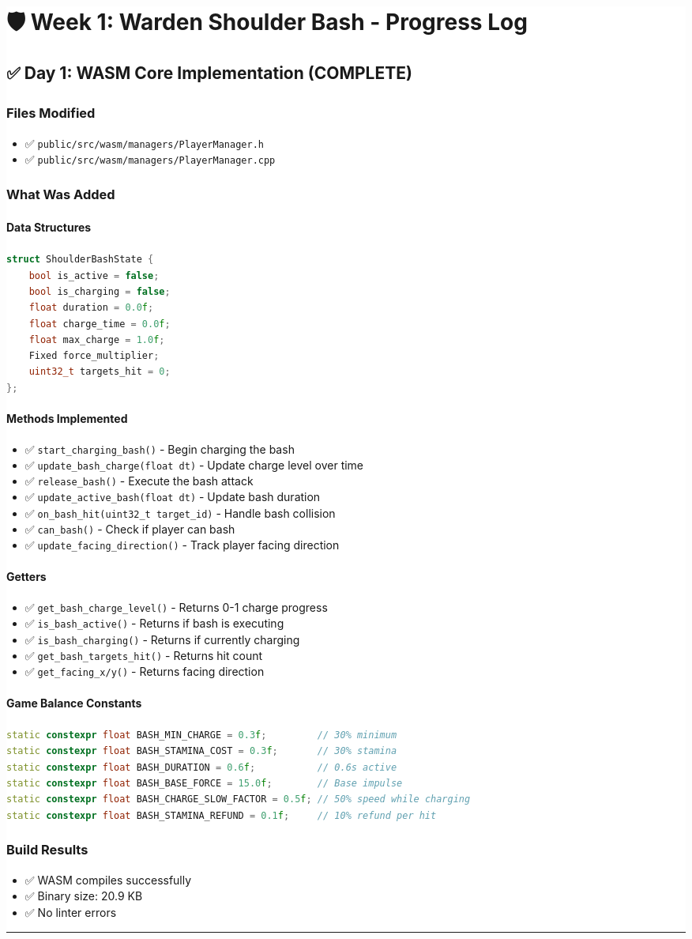 # 🛡️ Week 1: Warden Shoulder Bash - Progress Log

## ✅ Day 1: WASM Core Implementation (COMPLETE)

### Files Modified
- ✅ `public/src/wasm/managers/PlayerManager.h`
- ✅ `public/src/wasm/managers/PlayerManager.cpp`

### What Was Added

#### Data Structures
```cpp
struct ShoulderBashState {
    bool is_active = false;
    bool is_charging = false;
    float duration = 0.0f;
    float charge_time = 0.0f;
    float max_charge = 1.0f;
    Fixed force_multiplier;
    uint32_t targets_hit = 0;
};
```

#### Methods Implemented
- ✅ `start_charging_bash()` - Begin charging the bash
- ✅ `update_bash_charge(float dt)` - Update charge level over time
- ✅ `release_bash()` - Execute the bash attack
- ✅ `update_active_bash(float dt)` - Update bash duration
- ✅ `on_bash_hit(uint32_t target_id)` - Handle bash collision
- ✅ `can_bash()` - Check if player can bash
- ✅ `update_facing_direction()` - Track player facing direction

#### Getters
- ✅ `get_bash_charge_level()` - Returns 0-1 charge progress
- ✅ `is_bash_active()` - Returns if bash is executing
- ✅ `is_bash_charging()` - Returns if currently charging
- ✅ `get_bash_targets_hit()` - Returns hit count
- ✅ `get_facing_x/y()` - Returns facing direction

#### Game Balance Constants
```cpp
static constexpr float BASH_MIN_CHARGE = 0.3f;         // 30% minimum
static constexpr float BASH_STAMINA_COST = 0.3f;       // 30% stamina
static constexpr float BASH_DURATION = 0.6f;           // 0.6s active
static constexpr float BASH_BASE_FORCE = 15.0f;        // Base impulse
static constexpr float BASH_CHARGE_SLOW_FACTOR = 0.5f; // 50% speed while charging
static constexpr float BASH_STAMINA_REFUND = 0.1f;     // 10% refund per hit
```

### Build Results
- ✅ WASM compiles successfully
- ✅ Binary size: 20.9 KB
- ✅ No linter errors

---
